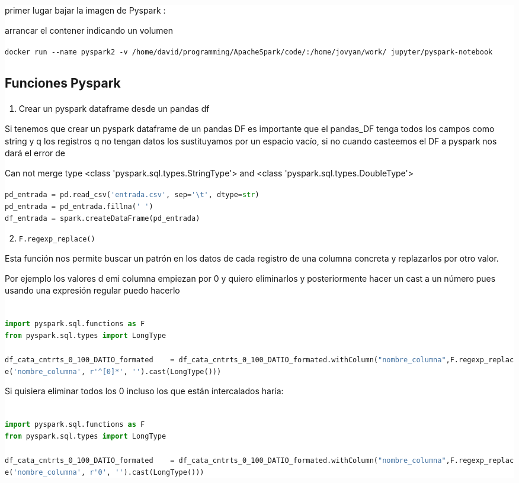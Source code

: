 primer lugar bajar la imagen de Pyspark :

arrancar el contener indicando un volumen

```
docker run --name pyspark2 -v /home/david/programming/ApacheSpark/code/:/home/jovyan/work/ jupyter/pyspark-notebook
```

## Funciones Pyspark


1. Crear un pyspark dataframe desde un pandas df
   
Si tenemos que crear un pyspark dataframe de un pandas DF es importante que el pandas_DF tenga todos los campos como string y q los registros q no tengan datos los sustituyamos por un espacio vacío, si no cuando casteemos el DF a pyspark nos dará el error de 

Can not merge type <class 'pyspark.sql.types.StringType'> and <class 'pyspark.sql.types.DoubleType'>

```python
pd_entrada = pd.read_csv('entrada.csv', sep='\t', dtype=str)
pd_entrada = pd_entrada.fillna(' ')
df_entrada = spark.createDataFrame(pd_entrada)

```


2. `F.regexp_replace()`

Esta función nos permite buscar un patrón en los datos de cada registro de una columna concreta y replazarlos por otro valor.

Por ejemplo los valores d emi columna empiezan por 0 y quiero eliminarlos y posteriormente hacer un cast a un número pues usando una expresión regular puedo hacerlo

```python

import pyspark.sql.functions as F
from pyspark.sql.types import LongType

df_cata_cntrts_0_100_DATIO_formated    = df_cata_cntrts_0_100_DATIO_formated.withColumn("nombre_columna",F.regexp_replace('nombre_columna', r'^[0]*', '').cast(LongType()))

```
Si quisiera eliminar todos los 0 incluso los que están intercalados haría:

```python

import pyspark.sql.functions as F
from pyspark.sql.types import LongType

df_cata_cntrts_0_100_DATIO_formated    = df_cata_cntrts_0_100_DATIO_formated.withColumn("nombre_columna",F.regexp_replace('nombre_columna', r'0', '').cast(LongType()))

```
